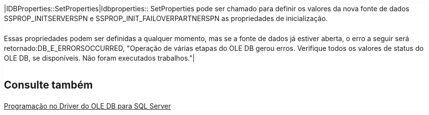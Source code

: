 |IDBProperties::SetProperties|Idbproperties:: SetProperties pode ser chamado para definir os valores da nova fonte de dados SSPROP_INITSERVERSPN e SSPROP_INIT_FAILOVERPARTNERSPN as propriedades de inicialização.<br /><br /> Essas propriedades podem ser definidas a qualquer momento, mas se a fonte de dados já estiver aberta, o erro a seguir será retornado:DB_E_ERRORSOCCURRED, "Operação de várias etapas do OLE DB gerou erros. Verifique todos os valores de status do OLE DB, se disponíveis. Não foram executados trabalhos."|  
  
## <a name="see-also"></a>Consulte também  
 [Programação no Driver do OLE DB para SQL Server](../../oledb/ole-db/oledb-driver-for-sql-server-programming.md)  
  
  
